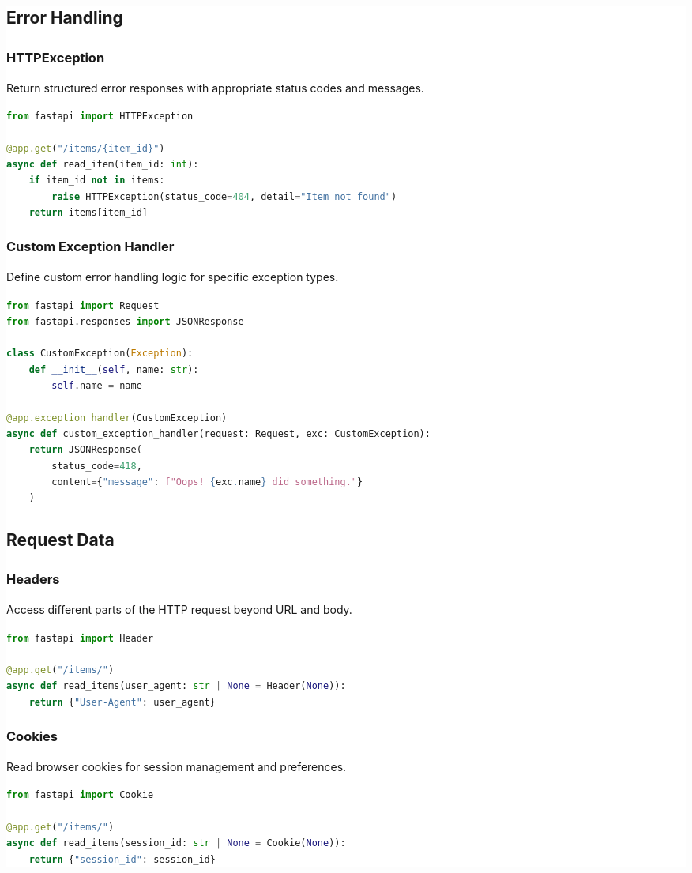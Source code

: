 ## Error Handling

### HTTPException
Return structured error responses with appropriate status codes and messages.
```python
from fastapi import HTTPException

@app.get("/items/{item_id}")
async def read_item(item_id: int):
    if item_id not in items:
        raise HTTPException(status_code=404, detail="Item not found")
    return items[item_id]
```

### Custom Exception Handler
Define custom error handling logic for specific exception types.
```python
from fastapi import Request
from fastapi.responses import JSONResponse

class CustomException(Exception):
    def __init__(self, name: str):
        self.name = name

@app.exception_handler(CustomException)
async def custom_exception_handler(request: Request, exc: CustomException):
    return JSONResponse(
        status_code=418,
        content={"message": f"Oops! {exc.name} did something."}
    )
```

## Request Data

### Headers
Access different parts of the HTTP request beyond URL and body.
```python
from fastapi import Header

@app.get("/items/")
async def read_items(user_agent: str | None = Header(None)):
    return {"User-Agent": user_agent}
```

### Cookies
Read browser cookies for session management and preferences.
```python
from fastapi import Cookie

@app.get("/items/")
async def read_items(session_id: str | None = Cookie(None)):
    return {"session_id": session_id}
```
